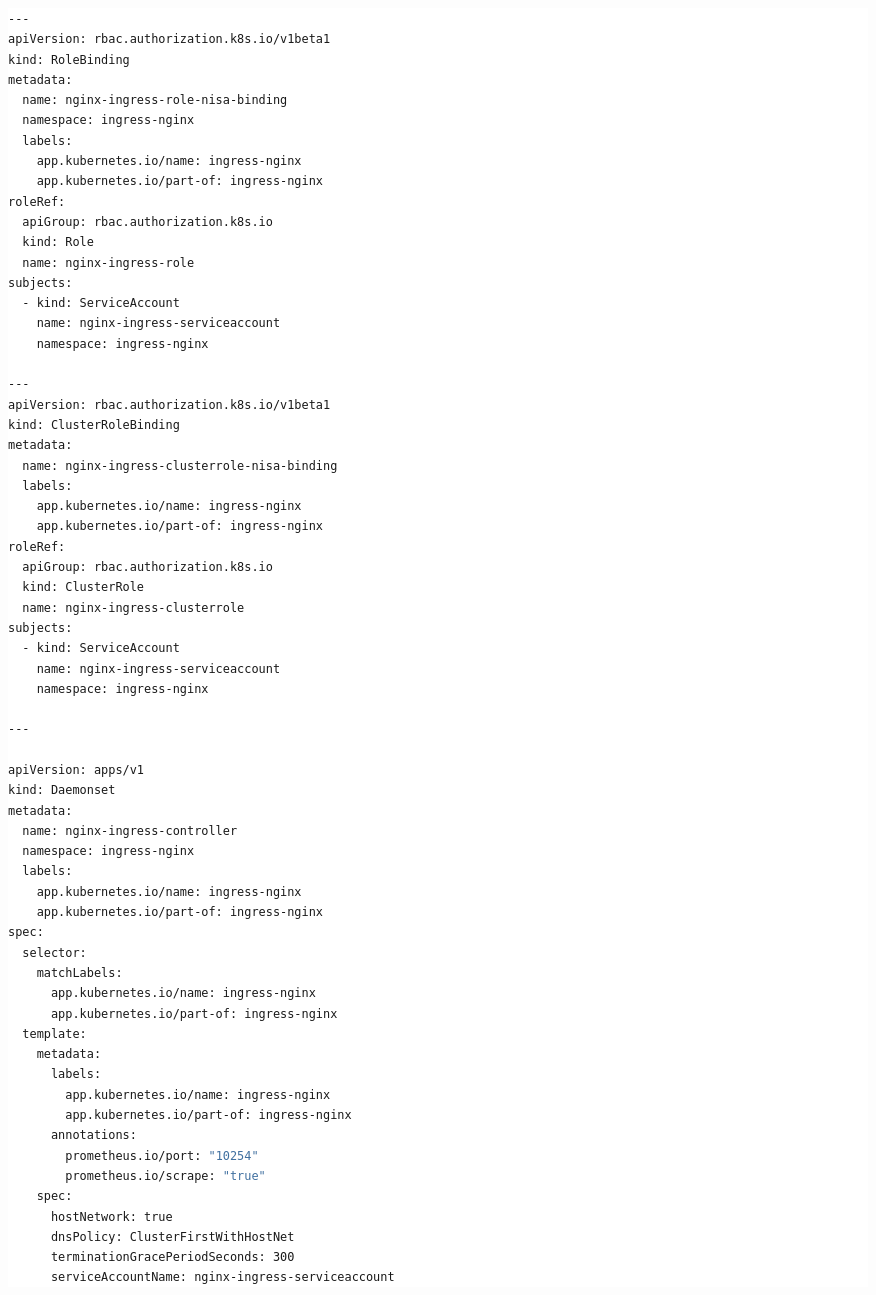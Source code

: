 ```bash
---
apiVersion: rbac.authorization.k8s.io/v1beta1
kind: RoleBinding
metadata:
  name: nginx-ingress-role-nisa-binding
  namespace: ingress-nginx
  labels:
    app.kubernetes.io/name: ingress-nginx
    app.kubernetes.io/part-of: ingress-nginx
roleRef:
  apiGroup: rbac.authorization.k8s.io
  kind: Role
  name: nginx-ingress-role
subjects:
  - kind: ServiceAccount
    name: nginx-ingress-serviceaccount
    namespace: ingress-nginx

---
apiVersion: rbac.authorization.k8s.io/v1beta1
kind: ClusterRoleBinding
metadata:
  name: nginx-ingress-clusterrole-nisa-binding
  labels:
    app.kubernetes.io/name: ingress-nginx
    app.kubernetes.io/part-of: ingress-nginx
roleRef:
  apiGroup: rbac.authorization.k8s.io
  kind: ClusterRole
  name: nginx-ingress-clusterrole
subjects:
  - kind: ServiceAccount
    name: nginx-ingress-serviceaccount
    namespace: ingress-nginx

---

apiVersion: apps/v1
kind: Daemonset
metadata:
  name: nginx-ingress-controller
  namespace: ingress-nginx
  labels:
    app.kubernetes.io/name: ingress-nginx
    app.kubernetes.io/part-of: ingress-nginx
spec:
  selector:
    matchLabels:
      app.kubernetes.io/name: ingress-nginx
      app.kubernetes.io/part-of: ingress-nginx
  template:
    metadata:
      labels:
        app.kubernetes.io/name: ingress-nginx
        app.kubernetes.io/part-of: ingress-nginx
      annotations:
        prometheus.io/port: "10254"
        prometheus.io/scrape: "true"
    spec:
      hostNetwork: true
      dnsPolicy: ClusterFirstWithHostNet
      terminationGracePeriodSeconds: 300
      serviceAccountName: nginx-ingress-serviceaccount
```